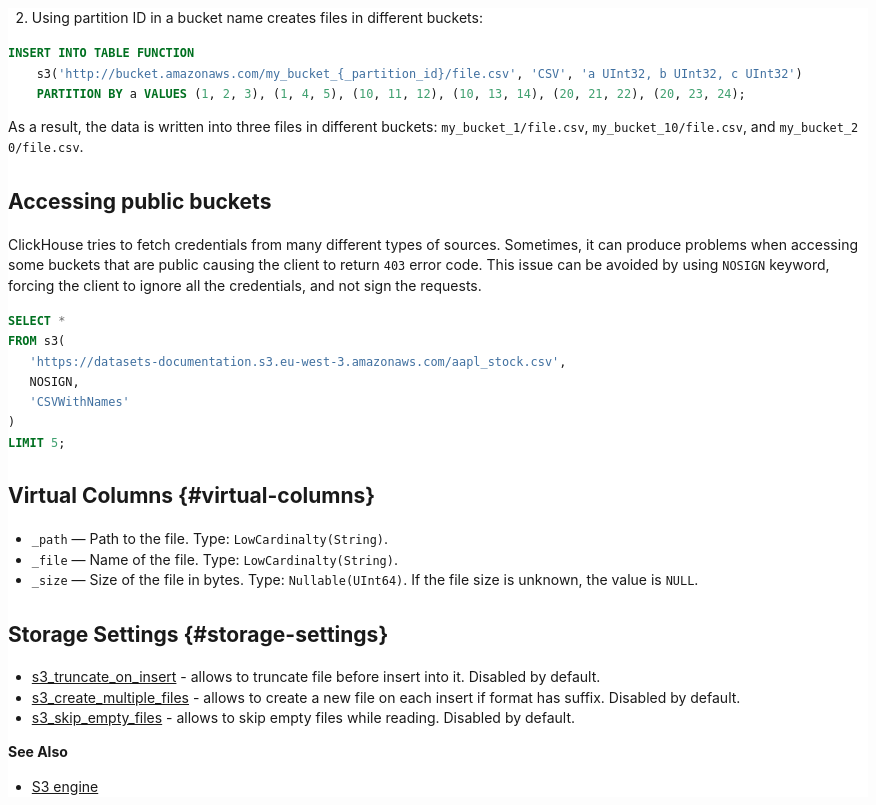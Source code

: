 2. Using partition ID in a bucket name creates files in different buckets:

```sql
INSERT INTO TABLE FUNCTION
    s3('http://bucket.amazonaws.com/my_bucket_{_partition_id}/file.csv', 'CSV', 'a UInt32, b UInt32, c UInt32')
    PARTITION BY a VALUES (1, 2, 3), (1, 4, 5), (10, 11, 12), (10, 13, 14), (20, 21, 22), (20, 23, 24);
```
As a result, the data is written into three files in different buckets: `my_bucket_1/file.csv`, `my_bucket_10/file.csv`, and `my_bucket_20/file.csv`.

## Accessing public buckets

ClickHouse tries to fetch credentials from many different types of sources.
Sometimes, it can produce problems when accessing some buckets that are public causing the client to return `403` error code.
This issue can be avoided by using `NOSIGN` keyword, forcing the client to ignore all the credentials, and not sign the requests.

``` sql
SELECT *
FROM s3(
   'https://datasets-documentation.s3.eu-west-3.amazonaws.com/aapl_stock.csv',
   NOSIGN,
   'CSVWithNames'
)
LIMIT 5;
```

## Virtual Columns {#virtual-columns}

- `_path` — Path to the file. Type: `LowCardinalty(String)`.
- `_file` — Name of the file. Type: `LowCardinalty(String)`.
- `_size` — Size of the file in bytes. Type: `Nullable(UInt64)`. If the file size is unknown, the value is `NULL`.

## Storage Settings {#storage-settings}

- [s3_truncate_on_insert](/docs/en/operations/settings/settings.md#s3_truncate_on_insert) - allows to truncate file before insert into it. Disabled by default.
- [s3_create_multiple_files](/docs/en/operations/settings/settings.md#s3_allow_create_multiple_files) - allows to create a new file on each insert if format has suffix. Disabled by default.
- [s3_skip_empty_files](/docs/en/operations/settings/settings.md#s3_skip_empty_files) - allows to skip empty files while reading. Disabled by default.

**See Also**

- [S3 engine](../../engines/table-engines/integrations/s3.md)
